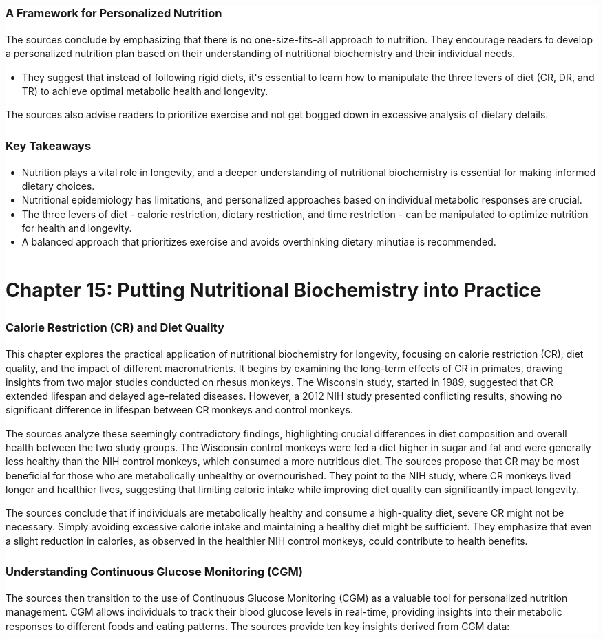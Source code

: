 ###  **A Framework for Personalized Nutrition**

The sources conclude by emphasizing that there is no one-size-fits-all approach to nutrition. They encourage readers to develop a personalized nutrition plan based on their understanding of nutritional biochemistry and their individual needs. 

*   They suggest that instead of following rigid diets, it's essential to learn how to manipulate the three levers of diet (CR, DR, and TR) to achieve optimal metabolic health and longevity. 

The sources also advise readers to prioritize exercise and not get bogged down in excessive analysis of dietary details.

### **Key Takeaways**

*   Nutrition plays a vital role in longevity, and a deeper understanding of nutritional biochemistry is essential for making informed dietary choices.
*   Nutritional epidemiology has limitations, and personalized approaches based on individual metabolic responses are crucial.
*   The three levers of diet - calorie restriction, dietary restriction, and time restriction - can be manipulated to optimize nutrition for health and longevity.
*   A balanced approach that prioritizes exercise and avoids overthinking dietary minutiae is recommended. 

# Chapter 15: Putting Nutritional Biochemistry into Practice

### Calorie Restriction (CR) and Diet Quality

This chapter explores the practical application of nutritional biochemistry for longevity, focusing on calorie restriction (CR), diet quality, and the impact of different macronutrients. It begins by examining the long-term effects of CR in primates, drawing insights from two major studies conducted on rhesus monkeys.  The Wisconsin study, started in 1989, suggested that CR extended lifespan and delayed age-related diseases. However, a 2012 NIH study presented conflicting results, showing no significant difference in lifespan between CR monkeys and control monkeys.

The sources analyze these seemingly contradictory findings, highlighting crucial differences in diet composition and overall health between the two study groups. The Wisconsin control monkeys were fed a diet higher in sugar and fat and were generally less healthy than the NIH control monkeys, which consumed a more nutritious diet.  The sources propose that CR may be most beneficial for those who are metabolically unhealthy or overnourished. They point to the NIH study, where CR monkeys lived longer and healthier lives, suggesting that limiting caloric intake while improving diet quality can significantly impact longevity. 

The sources conclude that if individuals are metabolically healthy and consume a high-quality diet, severe CR might not be necessary. Simply avoiding excessive calorie intake and maintaining a healthy diet might be sufficient. They emphasize that even a slight reduction in calories, as observed in the healthier NIH control monkeys, could contribute to health benefits.

### Understanding Continuous Glucose Monitoring (CGM)

The sources then transition to the use of Continuous Glucose Monitoring (CGM) as a valuable tool for personalized nutrition management. CGM allows individuals to track their blood glucose levels in real-time, providing insights into their metabolic responses to different foods and eating patterns. The sources provide ten key insights derived from CGM data:
